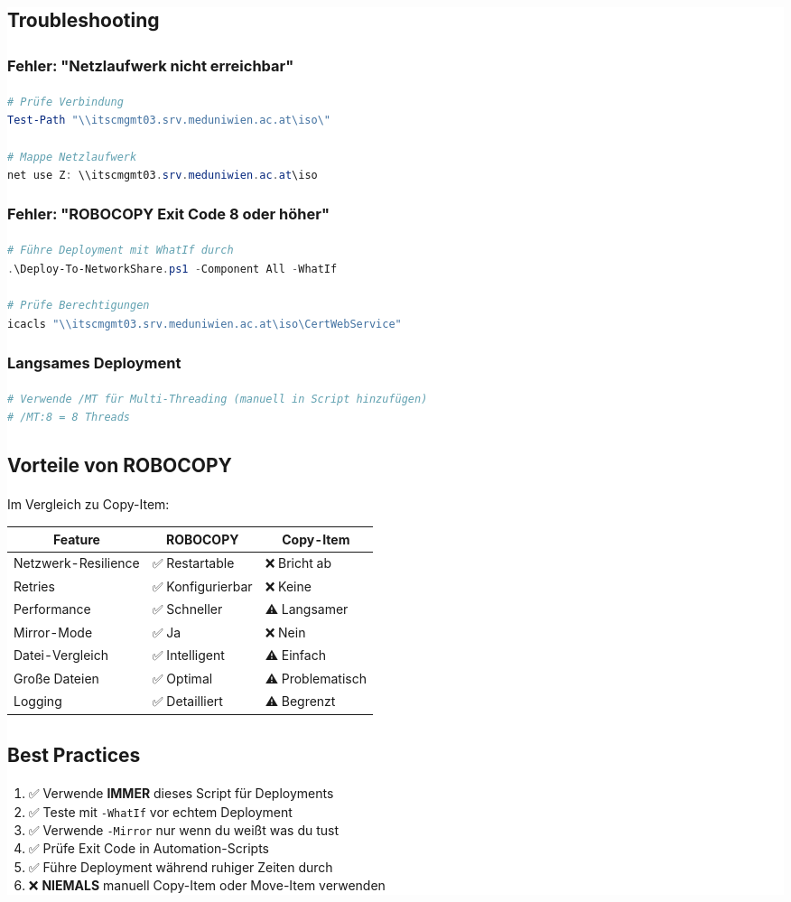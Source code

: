 ## Troubleshooting

### Fehler: "Netzlaufwerk nicht erreichbar"
```powershell
# Prüfe Verbindung
Test-Path "\\itscmgmt03.srv.meduniwien.ac.at\iso\"

# Mappe Netzlaufwerk
net use Z: \\itscmgmt03.srv.meduniwien.ac.at\iso
```

### Fehler: "ROBOCOPY Exit Code 8 oder höher"
```powershell
# Führe Deployment mit WhatIf durch
.\Deploy-To-NetworkShare.ps1 -Component All -WhatIf

# Prüfe Berechtigungen
icacls "\\itscmgmt03.srv.meduniwien.ac.at\iso\CertWebService"
```

### Langsames Deployment
```powershell
# Verwende /MT für Multi-Threading (manuell in Script hinzufügen)
# /MT:8 = 8 Threads
```

## Vorteile von ROBOCOPY

Im Vergleich zu Copy-Item:

| Feature | ROBOCOPY | Copy-Item |
|---------|----------|-----------|
| Netzwerk-Resilience | ✅ Restartable | ❌ Bricht ab |
| Retries | ✅ Konfigurierbar | ❌ Keine |
| Performance | ✅ Schneller | ⚠️ Langsamer |
| Mirror-Mode | ✅ Ja | ❌ Nein |
| Datei-Vergleich | ✅ Intelligent | ⚠️ Einfach |
| Große Dateien | ✅ Optimal | ⚠️ Problematisch |
| Logging | ✅ Detailliert | ⚠️ Begrenzt |

## Best Practices

1. ✅ Verwende **IMMER** dieses Script für Deployments
2. ✅ Teste mit `-WhatIf` vor echtem Deployment
3. ✅ Verwende `-Mirror` nur wenn du weißt was du tust
4. ✅ Prüfe Exit Code in Automation-Scripts
5. ✅ Führe Deployment während ruhiger Zeiten durch
6. ❌ **NIEMALS** manuell Copy-Item oder Move-Item verwenden
